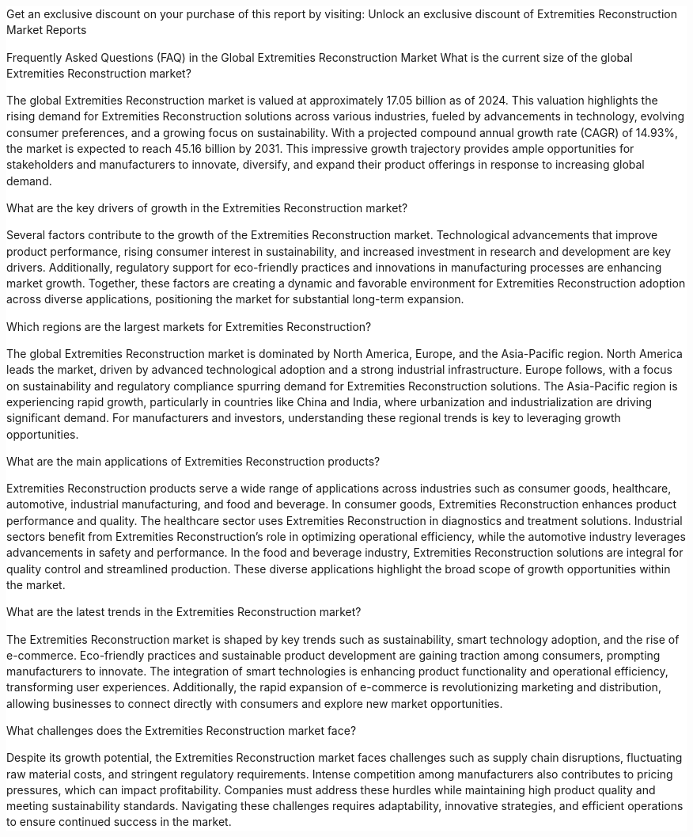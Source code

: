 Get an exclusive discount on your purchase of this report by visiting: Unlock an exclusive discount of Extremities Reconstruction Market Reports 

Frequently Asked Questions (FAQ) in the Global Extremities Reconstruction Market
What is the current size of the global Extremities Reconstruction market?

The global Extremities Reconstruction market is valued at approximately 17.05 billion as of 2024. This valuation highlights the rising demand for Extremities Reconstruction solutions across various industries, fueled by advancements in technology, evolving consumer preferences, and a growing focus on sustainability. With a projected compound annual growth rate (CAGR) of 14.93%, the market is expected to reach 45.16 billion by 2031. This impressive growth trajectory provides ample opportunities for stakeholders and manufacturers to innovate, diversify, and expand their product offerings in response to increasing global demand.

What are the key drivers of growth in the Extremities Reconstruction market?

Several factors contribute to the growth of the Extremities Reconstruction market. Technological advancements that improve product performance, rising consumer interest in sustainability, and increased investment in research and development are key drivers. Additionally, regulatory support for eco-friendly practices and innovations in manufacturing processes are enhancing market growth. Together, these factors are creating a dynamic and favorable environment for Extremities Reconstruction adoption across diverse applications, positioning the market for substantial long-term expansion.

Which regions are the largest markets for Extremities Reconstruction?

The global Extremities Reconstruction market is dominated by North America, Europe, and the Asia-Pacific region. North America leads the market, driven by advanced technological adoption and a strong industrial infrastructure. Europe follows, with a focus on sustainability and regulatory compliance spurring demand for Extremities Reconstruction solutions. The Asia-Pacific region is experiencing rapid growth, particularly in countries like China and India, where urbanization and industrialization are driving significant demand. For manufacturers and investors, understanding these regional trends is key to leveraging growth opportunities.

What are the main applications of Extremities Reconstruction products?

Extremities Reconstruction products serve a wide range of applications across industries such as consumer goods, healthcare, automotive, industrial manufacturing, and food and beverage. In consumer goods, Extremities Reconstruction enhances product performance and quality. The healthcare sector uses Extremities Reconstruction in diagnostics and treatment solutions. Industrial sectors benefit from Extremities Reconstruction’s role in optimizing operational efficiency, while the automotive industry leverages advancements in safety and performance. In the food and beverage industry, Extremities Reconstruction solutions are integral for quality control and streamlined production. These diverse applications highlight the broad scope of growth opportunities within the market.

What are the latest trends in the Extremities Reconstruction market?

The Extremities Reconstruction market is shaped by key trends such as sustainability, smart technology adoption, and the rise of e-commerce. Eco-friendly practices and sustainable product development are gaining traction among consumers, prompting manufacturers to innovate. The integration of smart technologies is enhancing product functionality and operational efficiency, transforming user experiences. Additionally, the rapid expansion of e-commerce is revolutionizing marketing and distribution, allowing businesses to connect directly with consumers and explore new market opportunities.

What challenges does the Extremities Reconstruction market face?

Despite its growth potential, the Extremities Reconstruction market faces challenges such as supply chain disruptions, fluctuating raw material costs, and stringent regulatory requirements. Intense competition among manufacturers also contributes to pricing pressures, which can impact profitability. Companies must address these hurdles while maintaining high product quality and meeting sustainability standards. Navigating these challenges requires adaptability, innovative strategies, and efficient operations to ensure continued success in the market.
